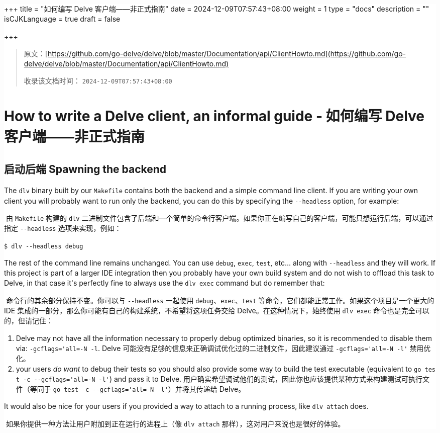 +++
title = "如何编写 Delve 客户端——非正式指南"
date = 2024-12-09T07:57:43+08:00
weight = 1
type = "docs"
description = ""
isCJKLanguage = true
draft = false

+++

> 原文：[https://github.com/go-delve/delve/blob/master/Documentation/api/ClientHowto.md](https://github.com/go-delve/delve/blob/master/Documentation/api/ClientHowto.md)
>
> 收录该文档时间： `2024-12-09T07:57:43+08:00`

# How to write a Delve client, an informal guide - 如何编写 Delve 客户端——非正式指南



## 启动后端 Spawning the backend



The `dlv` binary built by our `Makefile` contains both the backend and a simple command line client. If you are writing your own client you will probably want to run only the backend, you can do this by specifying the `--headless` option, for example:

​	由 `Makefile` 构建的 `dlv` 二进制文件包含了后端和一个简单的命令行客户端。如果你正在编写自己的客户端，可能只想运行后端，可以通过指定 `--headless` 选项来实现，例如：

```
$ dlv --headless debug
```



The rest of the command line remains unchanged. You can use `debug`, `exec`, `test`, etc... along with `--headless` and they will work. If this project is part of a larger IDE integration then you probably have your own build system and do not wish to offload this task to Delve, in that case it's perfectly fine to always use the `dlv exec` command but do remember that:

​	命令行的其余部分保持不变。你可以与 `--headless` 一起使用 `debug`、`exec`、`test` 等命令，它们都能正常工作。如果这个项目是一个更大的 IDE 集成的一部分，那么你可能有自己的构建系统，不希望将这项任务交给 Delve。在这种情况下，始终使用 `dlv exec` 命令也是完全可以的，但请记住：

1. Delve may not have all the information necessary to properly debug optimized binaries, so it is recommended to disable them via: `-gcflags='all=-N -l`. Delve 可能没有足够的信息来正确调试优化过的二进制文件，因此建议通过 `-gcflags='all=-N -l'` 禁用优化。
2. your users *do want* to debug their tests so you should also provide some way to build the test executable (equivalent to `go test -c --gcflags='all=-N -l'`) and pass it to Delve. 用户确实希望调试他们的测试，因此你也应该提供某种方式来构建测试可执行文件（等同于 `go test -c --gcflags='all=-N -l'`）并将其传递给 Delve。

It would also be nice for your users if you provided a way to attach to a running process, like `dlv attach` does.

​	如果你提供一种方法让用户附加到正在运行的进程上（像 `dlv attach` 那样），这对用户来说也是很好的体验。
